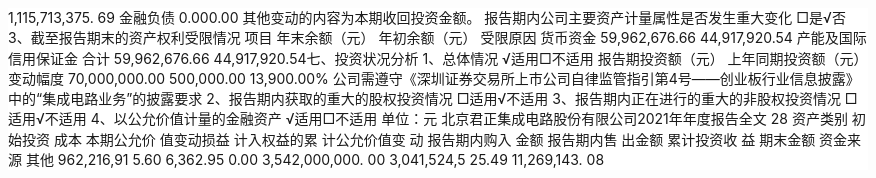 1,115,713,375.
69
金融负债
0.000.00
其他变动的内容为本期收回投资金额。
报告期内公司主要资产计量属性是否发生重大变化
□是√否
3、截至报告期末的资产权利受限情况
项目
年末余额（元）
年初余额（元）
受限原因
货币资金
59,962,676.66
44,917,920.54
产能及国际信用保证金
合计
59,962,676.66
44,917,920.54七、投资状况分析
1、总体情况
√适用□不适用
报告期投资额（元）
上年同期投资额（元）
变动幅度
70,000,000.00
500,000.00
13,900.00%
公司需遵守《深圳证券交易所上市公司自律监管指引第4号——创业板行业信息披露》中的“集成电路业务”的披露要求
2、报告期内获取的重大的股权投资情况
□适用√不适用
3、报告期内正在进行的重大的非股权投资情况
□适用√不适用
4、以公允价值计量的金融资产
√适用□不适用
单位：元
北京君正集成电路股份有限公司2021年年度报告全文
28
资产类别
初始投资
成本
本期公允价
值变动损益
计入权益的累
计公允价值变
动
报告期内购入
金额
报告期内售
出金额
累计投资收
益
期末金额
资金来源
其他
962,216,91
5.60
6,362.95
0.00
3,542,000,000.
00
3,041,524,5
25.49
11,269,143.
08